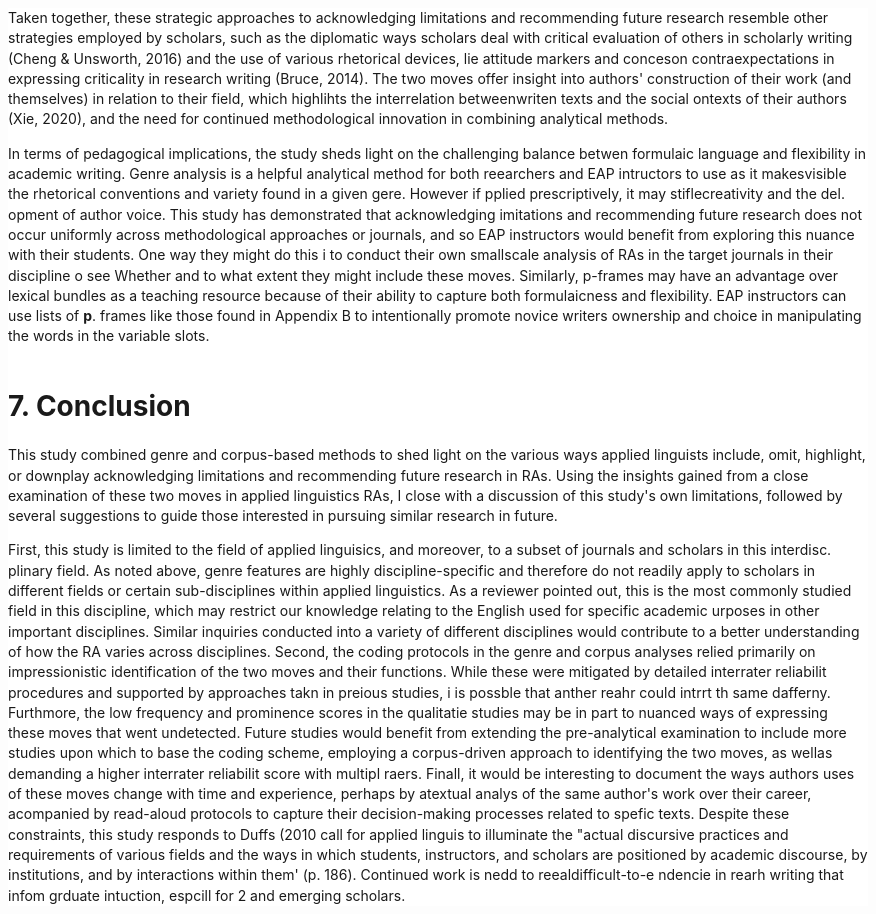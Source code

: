 Taken together, these strategic approaches to acknowledging limitations and recommending future research resemble other strategies employed by scholars, such as the diplomatic ways scholars deal with critical evaluation of others in scholarly writing (Cheng & Unsworth, 2016) and the use of various rhetorical devices, lie attitude markers and conceson contraexpectations in expressing criticality in research writing (Bruce, 2014). The two moves offer insight into authors' construction of their work (and themselves) in relation to their field, which highlihts the interrelation betweenwriten texts and the social ontexts of their authors (Xie, 2020), and the need for continued methodological innovation in combining analytical methods.

In terms of pedagogical implications, the study sheds light on the challenging balance betwen formulaic language and flexibility in academic writing. Genre analysis is a helpful analytical method for both reearchers and EAP intructors to use as it makesvisible the rhetorical conventions and variety found in a given gere. However if pplied prescriptively, it may stiflecreativity and the del. opment of author voice. This study has demonstrated that acknowledging imitations and recommending future research does not occur uniformly across methodological approaches or journals, and so EAP instructors would benefit from exploring this nuance with their students. One way they might do this i to conduct their own smallscale analysis of RAs in the target journals in their discipline o see Whether and to what extent they might include these moves. Similarly, p-frames may have an advantage over lexical bundles as a teaching resource because of their ability to capture both formulaicness and flexibility. EAP instructors can use lists of $\mathbf { p } \mathrm { . }$ frames like those found in Appendix B to intentionally promote novice writers ownership and choice in manipulating the words in the variable slots.

# 7. Conclusion

This study combined genre and corpus-based methods to shed light on the various ways applied linguists include, omit, highlight, or downplay acknowledging limitations and recommending future research in RAs. Using the insights gained from a close examination of these two moves in applied linguistics RAs, I close with a discussion of this study's own limitations, followed by several suggestions to guide those interested in pursuing similar research in future.

First, this study is limited to the field of applied linguisics, and moreover, to a subset of journals and scholars in this interdisc. plinary field. As noted above, genre features are highly discipline-specific and therefore do not readily apply to scholars in different fields or certain sub-disciplines within applied linguistics. As a reviewer pointed out, this is the most commonly studied field in this discipline, which may restrict our knowledge relating to the English used for specific academic urposes in other important disciplines. Similar inquiries conducted into a variety of different disciplines would contribute to a better understanding of how the RA varies across disciplines. Second, the coding protocols in the genre and corpus analyses relied primarily on impressionistic identification of the two moves and their functions. While these were mitigated by detailed interrater reliabilit procedures and supported by approaches takn in preious studies, i is possble that anther reahr could intrrt th same dafferny. Furthmore, the low frequency and prominence scores in the qualitatie studies may be in part to nuanced ways of expressing these moves that went undetected. Future studies would benefit from extending the pre-analytical examination to include more studies upon which to base the coding scheme, employing a corpus-driven approach to identifying the two moves, as wellas demanding a higher interrater reliabilit score with multipl raers. Finall, it would be interesting to document the ways authors uses of these moves change with time and experience, perhaps by atextual analys of the same author's work over their career, acompanied by read-aloud protocols to capture their decision-making processes related to spefic texts. Despite these constraints, this study responds to Duffs (2010 call for applied linguis to illuminate the "actual discursive practices and requirements of various fields and the ways in which students, instructors, and scholars are positioned by academic discourse, by institutions, and by interactions within them' (p. 186). Continued work is nedd to reealdifficult-to-e ndencie in rearh writing that infom grduate intuction, espcill for 2 and emerging scholars.

